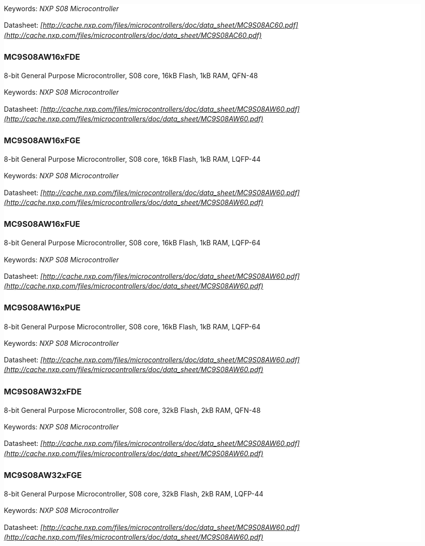 
Keywords: *NXP S08 Microcontroller*

Datasheet: *[http://cache.nxp.com/files/microcontrollers/doc/data_sheet/MC9S08AC60.pdf](http://cache.nxp.com/files/microcontrollers/doc/data_sheet/MC9S08AC60.pdf)*

### MC9S08AW16xFDE
8-bit General Purpose Microcontroller, S08 core, 16kB Flash, 1kB RAM, QFN-48


Keywords: *NXP S08 Microcontroller*

Datasheet: *[http://cache.nxp.com/files/microcontrollers/doc/data_sheet/MC9S08AW60.pdf](http://cache.nxp.com/files/microcontrollers/doc/data_sheet/MC9S08AW60.pdf)*

### MC9S08AW16xFGE
8-bit General Purpose Microcontroller, S08 core, 16kB Flash, 1kB RAM, LQFP-44


Keywords: *NXP S08 Microcontroller*

Datasheet: *[http://cache.nxp.com/files/microcontrollers/doc/data_sheet/MC9S08AW60.pdf](http://cache.nxp.com/files/microcontrollers/doc/data_sheet/MC9S08AW60.pdf)*

### MC9S08AW16xFUE
8-bit General Purpose Microcontroller, S08 core, 16kB Flash, 1kB RAM, LQFP-64


Keywords: *NXP S08 Microcontroller*

Datasheet: *[http://cache.nxp.com/files/microcontrollers/doc/data_sheet/MC9S08AW60.pdf](http://cache.nxp.com/files/microcontrollers/doc/data_sheet/MC9S08AW60.pdf)*

### MC9S08AW16xPUE
8-bit General Purpose Microcontroller, S08 core, 16kB Flash, 1kB RAM, LQFP-64


Keywords: *NXP S08 Microcontroller*

Datasheet: *[http://cache.nxp.com/files/microcontrollers/doc/data_sheet/MC9S08AW60.pdf](http://cache.nxp.com/files/microcontrollers/doc/data_sheet/MC9S08AW60.pdf)*

### MC9S08AW32xFDE
8-bit General Purpose Microcontroller, S08 core, 32kB Flash, 2kB RAM, QFN-48


Keywords: *NXP S08 Microcontroller*

Datasheet: *[http://cache.nxp.com/files/microcontrollers/doc/data_sheet/MC9S08AW60.pdf](http://cache.nxp.com/files/microcontrollers/doc/data_sheet/MC9S08AW60.pdf)*

### MC9S08AW32xFGE
8-bit General Purpose Microcontroller, S08 core, 32kB Flash, 2kB RAM, LQFP-44


Keywords: *NXP S08 Microcontroller*

Datasheet: *[http://cache.nxp.com/files/microcontrollers/doc/data_sheet/MC9S08AW60.pdf](http://cache.nxp.com/files/microcontrollers/doc/data_sheet/MC9S08AW60.pdf)*
